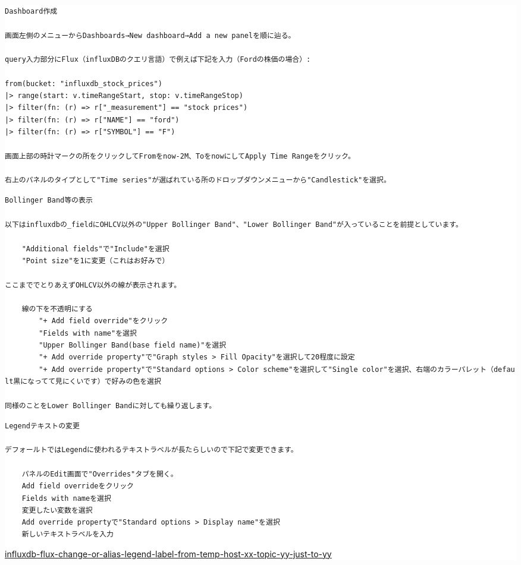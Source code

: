 
```
Dashboard作成

画面左側のメニューからDashboards→New dashboard→Add a new panelを順に辿る。

query入力部分にFlux（influxDBのクエリ言語）で例えば下記を入力（Fordの株価の場合）:

from(bucket: "influxdb_stock_prices")
|> range(start: v.timeRangeStart, stop: v.timeRangeStop)
|> filter(fn: (r) => r["_measurement"] == "stock prices")
|> filter(fn: (r) => r["NAME"] == "ford")
|> filter(fn: (r) => r["SYMBOL"] == "F")

画面上部の時計マークの所をクリックしてFromをnow-2M、ToをnowにしてApply Time Rangeをクリック。

右上のパネルのタイプとして"Time series"が選ばれている所のドロップダウンメニューから"Candlestick"を選択。
```

```
Bollinger Band等の表示

以下はinfluxdbの_fieldにOHLCV以外の"Upper Bollinger Band"、"Lower Bollinger Band"が入っていることを前提としています。

    "Additional fields"で"Include"を選択
    "Point size"を1に変更（これはお好みで）

ここまででとりあえずOHLCV以外の線が表示されます。

    線の下を不透明にする
        "+ Add field override"をクリック
        "Fields with name"を選択
        "Upper Bollinger Band(base field name)"を選択
        "+ Add override property"で"Graph styles > Fill Opacity"を選択して20程度に設定
        "+ Add override property"で"Standard options > Color scheme"を選択して"Single color"を選択、右端のカラーパレット（default黒になってて見にくいです）で好みの色を選択

同様のことをLower Bollinger Bandに対しても繰り返します。
```

```
Legendテキストの変更

デフォールトではLegendに使われるテキストラベルが長たらしいので下記で変更できます。

    パネルのEdit画面で"Overrides"タブを開く。
    Add field overrideをクリック
    Fields with nameを選択
    変更したい変数を選択
    Add override propertyで"Standard options > Display name"を選択
    新しいテキストラベルを入力
```

[influxdb-flux-change-or-alias-legend-label-from-temp-host-xx-topic-yy-just-to-yy](https://community.grafana.com/t/influxdb-flux-change-or-alias-legend-label-from-temp-host-xx-topic-yy-just-to-yy/49596)  
